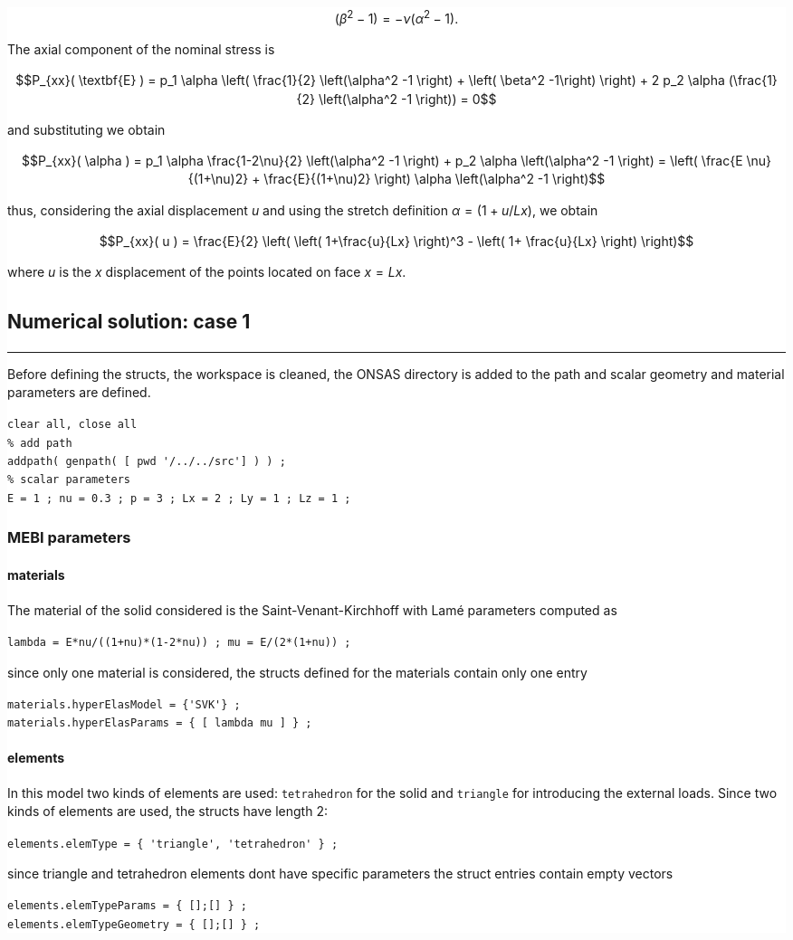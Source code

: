 ```math
 \left(\beta^2 -1 \right) = -\nu \left(\alpha^2 -1 \right).
```

 The axial component of the nominal stress is
```math
P_{xx}( \textbf{E} ) =
p_1 \alpha \left(
             \frac{1}{2} \left(\alpha^2 -1 \right) + \left( \beta^2 -1\right)
 \right) + 2 p_2 \alpha (\frac{1}{2} \left(\alpha^2 -1 \right)) = 0
```
 and substituting we obtain

```math
P_{xx}( \alpha ) =
p_1 \alpha \frac{1-2\nu}{2} \left(\alpha^2 -1 \right) + p_2 \alpha \left(\alpha^2 -1 \right) =
 \left( \frac{E \nu}{(1+\nu)2}  + \frac{E}{(1+\nu)2} \right)  \alpha \left(\alpha^2 -1 \right)
```
 thus, considering the axial displacement $u$ and using the stretch definition $\alpha = (1+u/Lx)$, we obtain
```math
P_{xx}( u ) =
 \frac{E}{2}  \left( \left( 1+\frac{u}{Lx} \right)^3 - \left( 1+ \frac{u}{Lx} \right) \right)
```
 where $u$ is the $x$ displacement of the points located on face $x=Lx$.

## Numerical solution: case 1
---
Before defining the structs, the workspace is cleaned, the ONSAS directory is added to the path and scalar geometry and material parameters are defined.
```
clear all, close all
% add path
addpath( genpath( [ pwd '/../../src'] ) ) ;
% scalar parameters
E = 1 ; nu = 0.3 ; p = 3 ; Lx = 2 ; Ly = 1 ; Lz = 1 ;
```


### MEBI parameters

#### materials
 The material of the solid considered is the Saint-Venant-Kirchhoff with Lamé parameters computed as
```
lambda = E*nu/((1+nu)*(1-2*nu)) ; mu = E/(2*(1+nu)) ;
```
 since only one material is considered, the structs defined for the materials contain only one entry
```
materials.hyperElasModel = {'SVK'} ;
materials.hyperElasParams = { [ lambda mu ] } ;
```

#### elements
 In this model two kinds of elements are used: `tetrahedron` for the solid and `triangle` for introducing the external loads. Since two kinds of elements are used, the structs have length 2:
```
elements.elemType = { 'triangle', 'tetrahedron' } ;
```
 since triangle and tetrahedron elements dont have specific parameters the struct entries contain empty vectors
```
elements.elemTypeParams = { [];[] } ;
elements.elemTypeGeometry = { [];[] } ;
```

